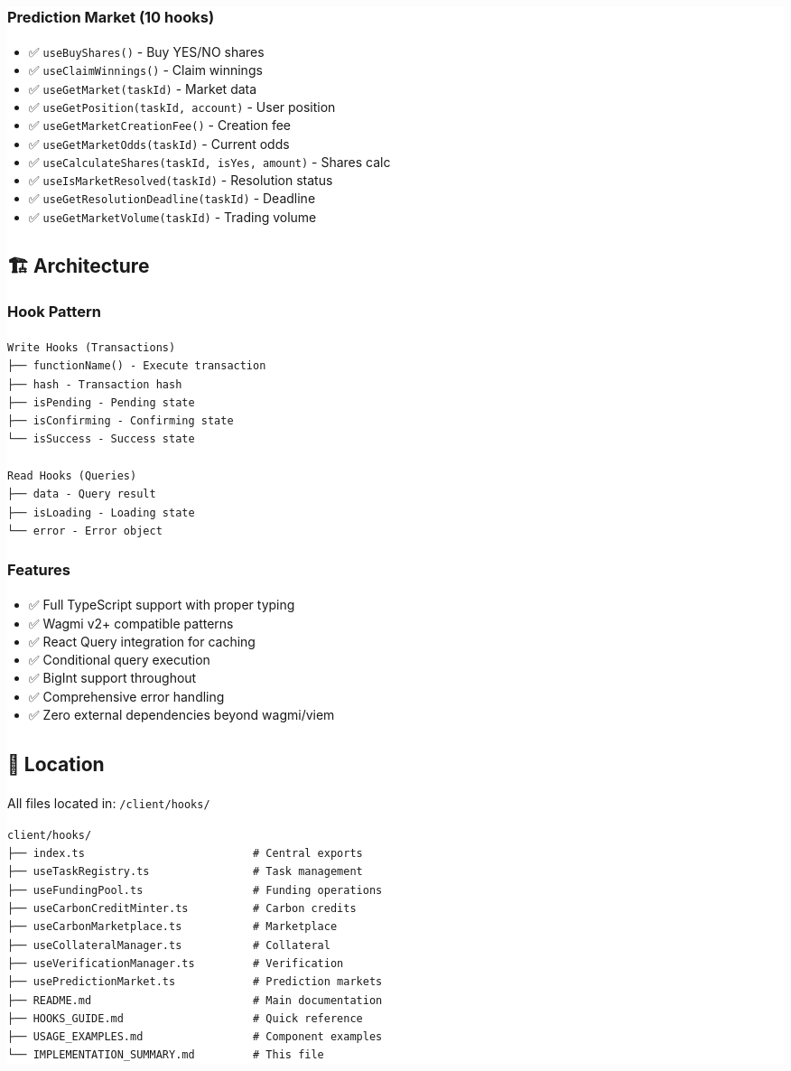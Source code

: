 ### Prediction Market (10 hooks)
- ✅ `useBuyShares()` - Buy YES/NO shares
- ✅ `useClaimWinnings()` - Claim winnings
- ✅ `useGetMarket(taskId)` - Market data
- ✅ `useGetPosition(taskId, account)` - User position
- ✅ `useGetMarketCreationFee()` - Creation fee
- ✅ `useGetMarketOdds(taskId)` - Current odds
- ✅ `useCalculateShares(taskId, isYes, amount)` - Shares calc
- ✅ `useIsMarketResolved(taskId)` - Resolution status
- ✅ `useGetResolutionDeadline(taskId)` - Deadline
- ✅ `useGetMarketVolume(taskId)` - Trading volume

## 🏗️ Architecture

### Hook Pattern
```
Write Hooks (Transactions)
├── functionName() - Execute transaction
├── hash - Transaction hash
├── isPending - Pending state
├── isConfirming - Confirming state
└── isSuccess - Success state

Read Hooks (Queries)
├── data - Query result
├── isLoading - Loading state
└── error - Error object
```

### Features
- ✅ Full TypeScript support with proper typing
- ✅ Wagmi v2+ compatible patterns
- ✅ React Query integration for caching
- ✅ Conditional query execution
- ✅ BigInt support throughout
- ✅ Comprehensive error handling
- ✅ Zero external dependencies beyond wagmi/viem

## 📍 Location

All files located in: `/client/hooks/`

```
client/hooks/
├── index.ts                          # Central exports
├── useTaskRegistry.ts                # Task management
├── useFundingPool.ts                 # Funding operations
├── useCarbonCreditMinter.ts          # Carbon credits
├── useCarbonMarketplace.ts           # Marketplace
├── useCollateralManager.ts           # Collateral
├── useVerificationManager.ts         # Verification
├── usePredictionMarket.ts            # Prediction markets
├── README.md                         # Main documentation
├── HOOKS_GUIDE.md                    # Quick reference
├── USAGE_EXAMPLES.md                 # Component examples
└── IMPLEMENTATION_SUMMARY.md         # This file
```
